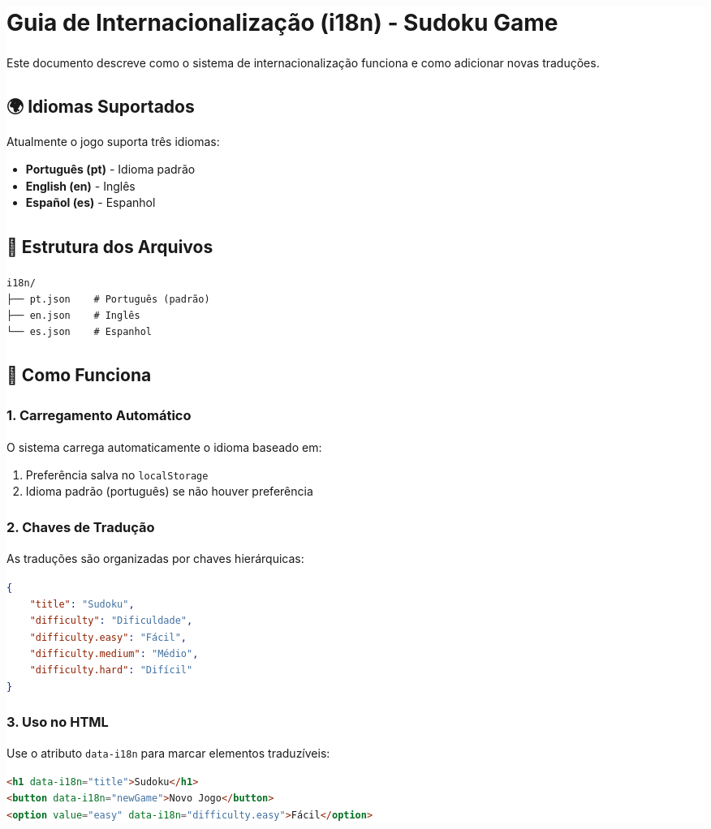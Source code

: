 # Guia de Internacionalização (i18n) - Sudoku Game

Este documento descreve como o sistema de internacionalização funciona e como adicionar novas traduções.

## 🌍 Idiomas Suportados

Atualmente o jogo suporta três idiomas:

- **Português (pt)** - Idioma padrão
- **English (en)** - Inglês
- **Español (es)** - Espanhol

## 📁 Estrutura dos Arquivos

```
i18n/
├── pt.json    # Português (padrão)
├── en.json    # Inglês
└── es.json    # Espanhol
```

## 🔧 Como Funciona

### 1. Carregamento Automático

O sistema carrega automaticamente o idioma baseado em:
1. Preferência salva no `localStorage`
2. Idioma padrão (português) se não houver preferência

### 2. Chaves de Tradução

As traduções são organizadas por chaves hierárquicas:

```json
{
    "title": "Sudoku",
    "difficulty": "Dificuldade",
    "difficulty.easy": "Fácil",
    "difficulty.medium": "Médio",
    "difficulty.hard": "Difícil"
}
```

### 3. Uso no HTML

Use o atributo `data-i18n` para marcar elementos traduzíveis:

```html
<h1 data-i18n="title">Sudoku</h1>
<button data-i18n="newGame">Novo Jogo</button>
<option value="easy" data-i18n="difficulty.easy">Fácil</option>
```
